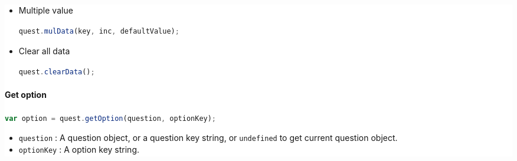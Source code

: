 - Multiple value
    ```javascript
    quest.mulData(key, inc, defaultValue);
    ```
- Clear all data
    ```javascript
    quest.clearData();
    ```

#### Get option

```javascript
var option = quest.getOption(question, optionKey);
```

- `question` : A question object, or a question key string, or `undefined` to get current question object.
- `optionKey` : A option key string.

